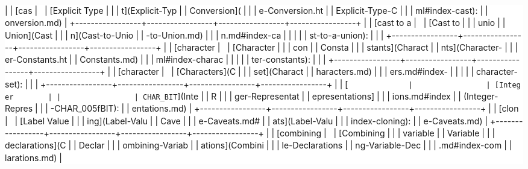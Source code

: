 |                 | [cas            |                 | [Explicit Type  |
|                 | t](Explicit-Typ |                 | Conversion](    |
|                 | e-Conversion.ht |                 | Explicit-Type-C |
|                 | ml#index-cast): |                 | onversion.md) |
+-----------------+-----------------+-----------------+-----------------+
|                 | [cast to a      |                 | [Cast to        |
|                 | unio            |                 | Union](Cast     |
|                 | n](Cast-to-Unio |                 | -to-Union.md) |
|                 | n.md#index-ca |                 |                 |
|                 | st-to-a-union): |                 |                 |
+-----------------+-----------------+-----------------+-----------------+
|                 | [character      |                 | [Character      |
|                 | con             |                 | Consta          |
|                 | stants](Charact |                 | nts](Character- |
|                 | er-Constants.ht |                 | Constants.md) |
|                 | ml#index-charac |                 |                 |
|                 | ter-constants): |                 |                 |
+-----------------+-----------------+-----------------+-----------------+
|                 | [character      |                 | [Characters](C  |
|                 | set](Charact    |                 | haracters.md) |
|                 | ers.md#index- |                 |                 |
|                 | character-set): |                 |                 |
+-----------------+-----------------+-----------------+-----------------+
|                 | [`              |                 | [Integer        |
|                 | CHAR_BIT`](Inte |                 | R               |
|                 | ger-Representat |                 | epresentations] |
|                 | ions.md#index |                 | (Integer-Repres |
|                 | -CHAR_005fBIT): |                 | entations.md) |
+-----------------+-----------------+-----------------+-----------------+
|                 | [clon           |                 | [Label Value    |
|                 | ing](Label-Valu |                 | Cave            |
|                 | e-Caveats.md# |                 | ats](Label-Valu |
|                 | index-cloning): |                 | e-Caveats.md) |
+-----------------+-----------------+-----------------+-----------------+
|                 | [combining      |                 | [Combining      |
|                 | variable        |                 | Variable        |
|                 | declarations](C |                 | Declar          |
|                 | ombining-Variab |                 | ations](Combini |
|                 | le-Declarations |                 | ng-Variable-Dec |
|                 | .md#index-com |                 | larations.md) |